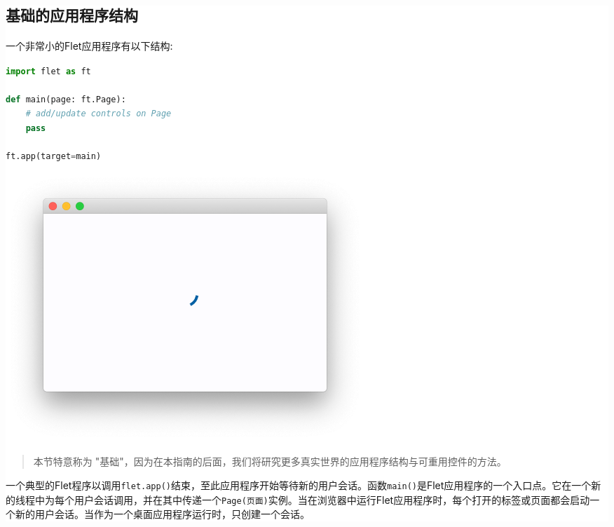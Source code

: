 ## 基础的应用程序结构

一个非常小的Flet应用程序有以下结构:

```python
import flet as ft

def main(page: ft.Page):
    # add/update controls on Page
    pass

ft.app(target=main)
```

<img src="/static/image/basic-app-structure.png" style="zoom:50%;" />

> 本节特意称为 "基础"，因为在本指南的后面，我们将研究更多真实世界的应用程序结构与可重用控件的方法。

一个典型的Flet程序以调用```flet.app()```结束，至此应用程序开始等待新的用户会话。函数```main()```是Flet应用程序的一个入口点。它在一个新的线程中为每个用户会话调用，并在其中传递一个```Page(页面)```实例。当在浏览器中运行Flet应用程序时，每个打开的标签或页面都会启动一个新的用户会话。当作为一个桌面应用程序运行时，只创建一个会话。
